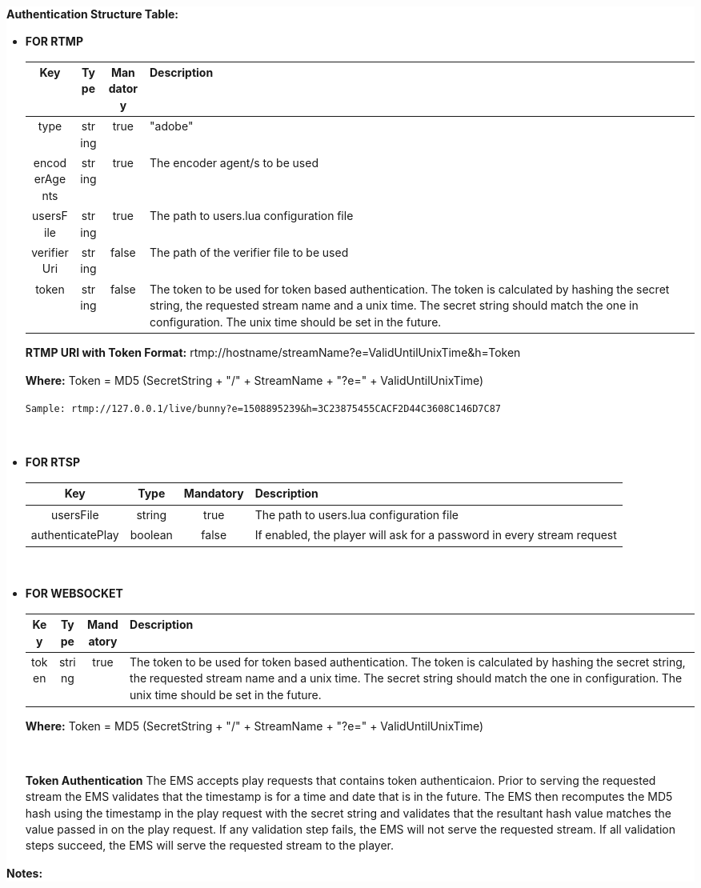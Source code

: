 

**Authentication Structure Table:**

- **FOR RTMP**

  |      Key      |  Type  | Mandatory | Description                              |
  | :-----------: | :----: | :-------: | ---------------------------------------- |
  |     type      | string |   true    | "adobe"                                  |
  | encoderAgents | string |   true    | The encoder agent/s to be used           |
  |   usersFile   | string |   true    | The path to users.lua configuration file |
  |  verifierUri  | string |   false   | The path of the verifier file to be used |
  |     token     | string |   false   | The token to be used for token based authentication. The token is calculated by hashing the secret string, the requested stream name and a unix time. The secret string should match the one in configuration. The unix time should be set in the future. |

  **RTMP URI with Token Format:** rtmp://hostname/streamName?e=ValidUntilUnixTime&h=Token

  **Where:** Token = MD5 (SecretString + "/" + StreamName + "?e=" + ValidUntilUnixTime)

  ```
  Sample: rtmp://127.0.0.1/live/bunny?e=1508895239&h=3C23875455CACF2D44C3608C146D7C87
  ```

  ​


- **FOR RTSP**

  |       Key        |  Type   | Mandatory | Description                              |
  | :--------------: | :-----: | :-------: | ---------------------------------------- |
  |    usersFile     | string  |   true    | The path to users.lua configuration file |
  | authenticatePlay | boolean |   false   | If enabled, the player will ask for a password in every stream request |

  ​


- **FOR WEBSOCKET**

  |  Key  |  Type  | Mandatory | Description                              |
  | :---: | :----: | :-------: | ---------------------------------------- |
  | token | string |   true    | The token to be used for token based authentication. The token is calculated by hashing the secret string, the requested stream name and a unix time. The secret string should match the one in configuration. The unix time should be set in the future. |

  **Where:** Token = MD5 (SecretString + "/" + StreamName + "?e=" + ValidUntilUnixTime)

  ​

  **Token Authentication**
  The EMS accepts play requests that contains token authenticaion. Prior to serving the requested stream the EMS validates that the timestamp is for a time and date that is in the future. The EMS then recomputes the MD5 hash using the timestamp in the play request with the secret string and validates that the resultant hash value matches the value passed in on the play request. If any validation step fails, the EMS will not serve the requested stream. If all validation steps succeed, the EMS will serve the requested stream to the player.



**Notes:**
